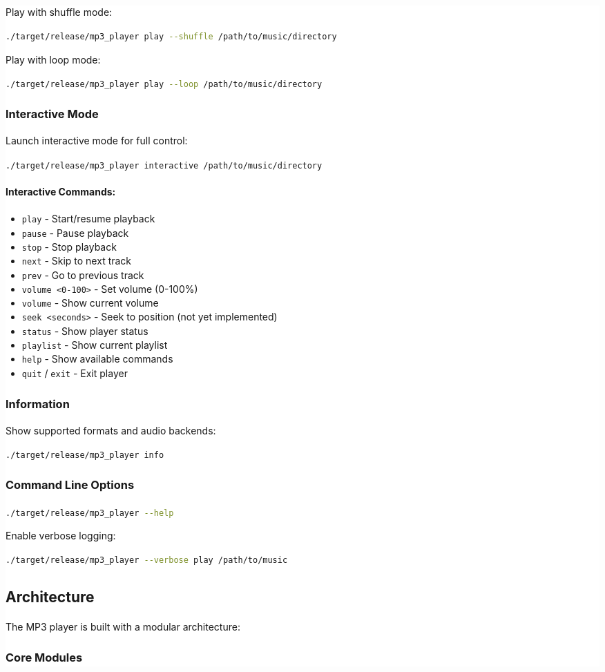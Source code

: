 Play with shuffle mode:
```bash
./target/release/mp3_player play --shuffle /path/to/music/directory
```

Play with loop mode:
```bash
./target/release/mp3_player play --loop /path/to/music/directory
```

### Interactive Mode

Launch interactive mode for full control:
```bash
./target/release/mp3_player interactive /path/to/music/directory
```

#### Interactive Commands:
- `play` - Start/resume playback
- `pause` - Pause playback
- `stop` - Stop playback
- `next` - Skip to next track
- `prev` - Go to previous track
- `volume <0-100>` - Set volume (0-100%)
- `volume` - Show current volume
- `seek <seconds>` - Seek to position (not yet implemented)
- `status` - Show player status
- `playlist` - Show current playlist
- `help` - Show available commands
- `quit` / `exit` - Exit player

### Information

Show supported formats and audio backends:
```bash
./target/release/mp3_player info
```

### Command Line Options

```bash
./target/release/mp3_player --help
```

Enable verbose logging:
```bash
./target/release/mp3_player --verbose play /path/to/music
```

## Architecture

The MP3 player is built with a modular architecture:

### Core Modules
